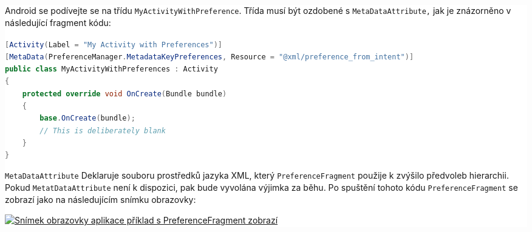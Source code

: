 Android se podívejte se na třídu `MyActivityWithPreference`. Třída musí být ozdobené s `MetaDataAttribute,` jak je znázorněno v následující fragment kódu:

```csharp
[Activity(Label = "My Activity with Preferences")]
[MetaData(PreferenceManager.MetadataKeyPreferences, Resource = "@xml/preference_from_intent")]
public class MyActivityWithPreferences : Activity
{
    protected override void OnCreate(Bundle bundle)
    {
        base.OnCreate(bundle);
        // This is deliberately blank
    }
}
```

`MetaDataAttribute` Deklaruje souboru prostředků jazyka XML, který `PreferenceFragment` použije k zvýšilo předvoleb hierarchii. Pokud `MetatDataAttribute` není k dispozici, pak bude vyvolána výjimka za běhu. Po spuštění tohoto kódu `PreferenceFragment` se zobrazí jako na následujícím snímku obrazovky:

[![Snímek obrazovky aplikace příklad s PreferenceFragment zobrazí](specialized-fragment-classes-images/preference-fragment-getpreferencesfromintent.png)](specialized-fragment-classes-images/preference-fragment-getpreferencesfromintent.png)
